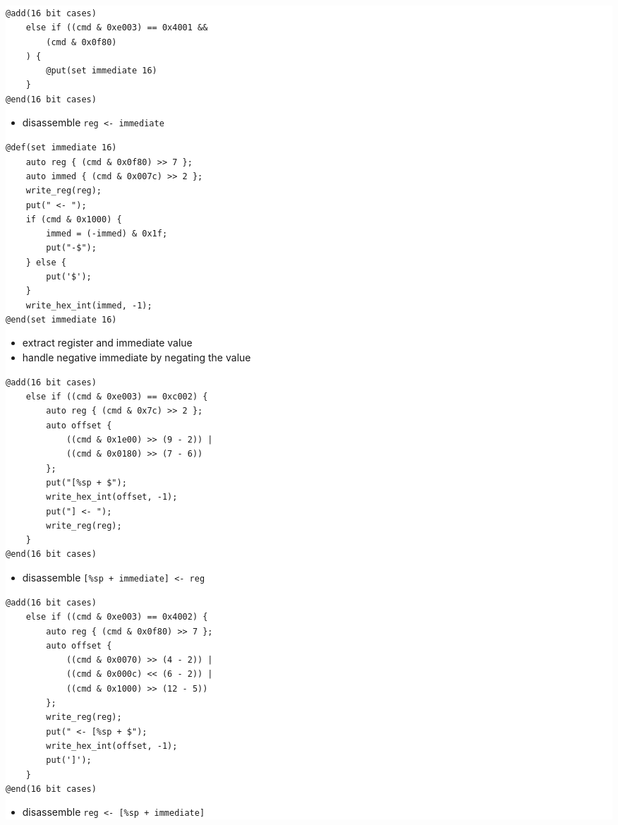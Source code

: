 ```
@add(16 bit cases)
	else if ((cmd & 0xe003) == 0x4001 &&
		(cmd & 0x0f80)
	) {
		@put(set immediate 16)
	}
@end(16 bit cases)
```
* disassemble `reg <- immediate`

```
@def(set immediate 16)
	auto reg { (cmd & 0x0f80) >> 7 };
	auto immed { (cmd & 0x007c) >> 2 };
	write_reg(reg);
	put(" <- ");
	if (cmd & 0x1000) {
		immed = (-immed) & 0x1f;
		put("-$");
	} else {
		put('$');
	}
	write_hex_int(immed, -1);
@end(set immediate 16)
```
* extract register and immediate value
* handle negative immediate by negating the value

```
@add(16 bit cases)
	else if ((cmd & 0xe003) == 0xc002) {
		auto reg { (cmd & 0x7c) >> 2 };
		auto offset {
			((cmd & 0x1e00) >> (9 - 2)) |
			((cmd & 0x0180) >> (7 - 6))
		};
		put("[%sp + $");
		write_hex_int(offset, -1);
		put("] <- ");
		write_reg(reg);
	}
@end(16 bit cases)
```
* disassemble `[%sp + immediate] <- reg`

```
@add(16 bit cases)
	else if ((cmd & 0xe003) == 0x4002) {
		auto reg { (cmd & 0x0f80) >> 7 };
		auto offset {
			((cmd & 0x0070) >> (4 - 2)) |
			((cmd & 0x000c) << (6 - 2)) |
			((cmd & 0x1000) >> (12 - 5))
		};
		write_reg(reg);
		put(" <- [%sp + $");
		write_hex_int(offset, -1);
		put(']');
	}
@end(16 bit cases)
```
* disassemble `reg <- [%sp + immediate]`
